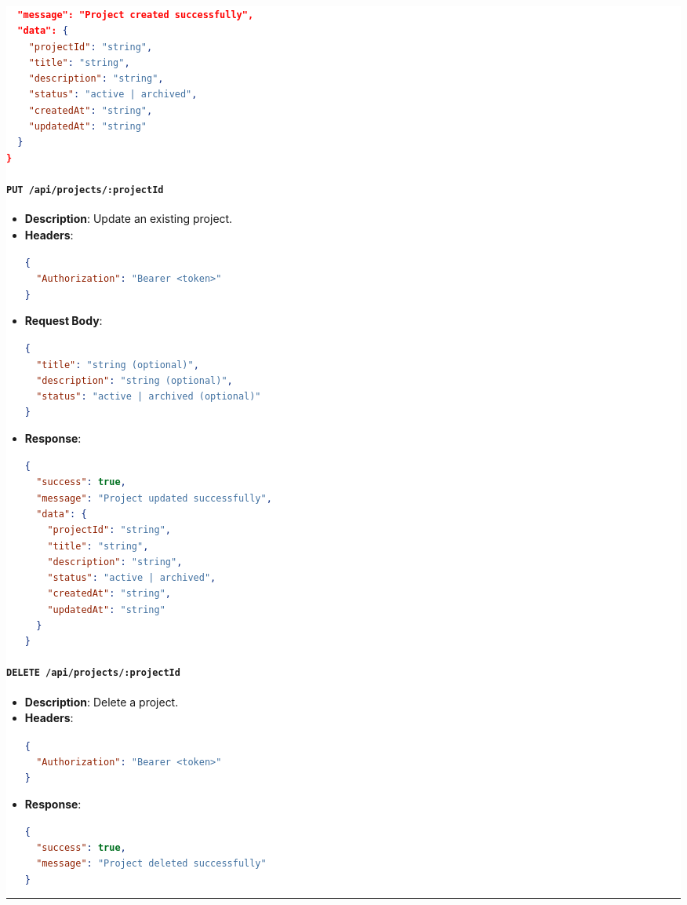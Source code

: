   ```json
    "message": "Project created successfully",
    "data": {
      "projectId": "string",
      "title": "string",
      "description": "string",
      "status": "active | archived",
      "createdAt": "string",
      "updatedAt": "string"
    }
  }
  ```

#### `PUT /api/projects/:projectId`
- **Description**: Update an existing project.
- **Headers**:
  ```json
  {
    "Authorization": "Bearer <token>"
  }
  ```
- **Request Body**:
  ```json
  {
    "title": "string (optional)",
    "description": "string (optional)",
    "status": "active | archived (optional)"
  }
  ```
- **Response**:
  ```json
  {
    "success": true,
    "message": "Project updated successfully",
    "data": {
      "projectId": "string",
      "title": "string",
      "description": "string",
      "status": "active | archived",
      "createdAt": "string",
      "updatedAt": "string"
    }
  }
  ```

#### `DELETE /api/projects/:projectId`
- **Description**: Delete a project.
- **Headers**:
  ```json
  {
    "Authorization": "Bearer <token>"
  }
  ```
- **Response**:
  ```json
  {
    "success": true,
    "message": "Project deleted successfully"
  }
  ```

---